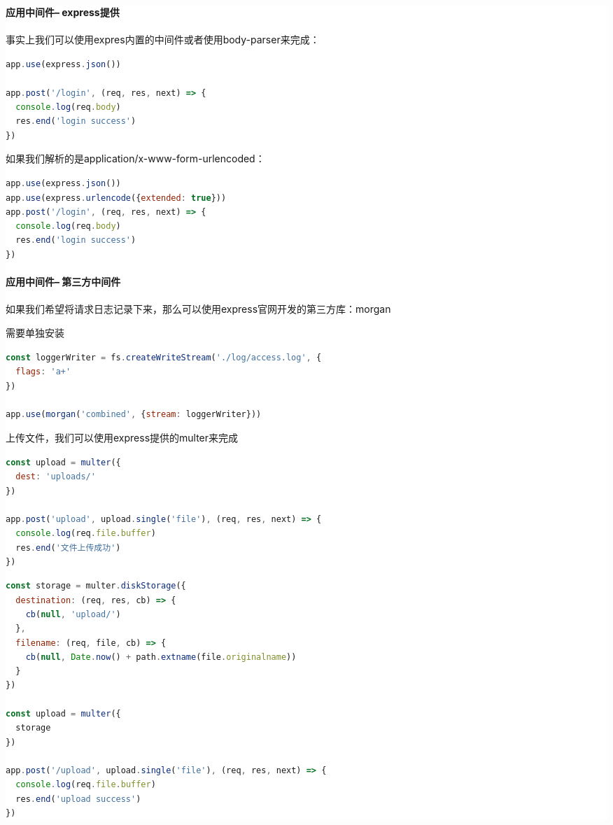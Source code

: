 #### 应用中间件– express提供

事实上我们可以使用expres内置的中间件或者使用body-parser来完成：

```js
app.use(express.json())

app.post('/login', (req, res, next) => {
  console.log(req.body)
  res.end('login success')
})
```

如果我们解析的是application/x-www-form-urlencoded：

```js
app.use(express.json())
app.use(express.urlencode({extended: true}))
app.post('/login', (req, res, next) => {
  console.log(req.body)
  res.end('login success')
})
```

#### 应用中间件– 第三方中间件

如果我们希望将请求日志记录下来，那么可以使用express官网开发的第三方库：morgan

需要单独安装
```js
const loggerWriter = fs.createWriteStream('./log/access.log', {
  flags: 'a+'
})

app.use(morgan('combined', {stream: loggerWriter}))
```

上传文件，我们可以使用express提供的multer来完成
```js
const upload = multer({
  dest: 'uploads/'
})

app.post('upload', upload.single('file'), (req, res, next) => {
  console.log(req.file.buffer)
  res.end('文件上传成功')
})
```

```js
const storage = multer.diskStorage({
  destination: (req, res, cb) => {
    cb(null, 'upload/')
  },
  filename: (req, file, cb) => {
    cb(null, Date.now() + path.extname(file.originalname))
  }
})

const upload = multer({
  storage
})

app.post('/upload', upload.single('file'), (req, res, next) => {
  console.log(req.file.buffer)
  res.end('upload success')
})
```
